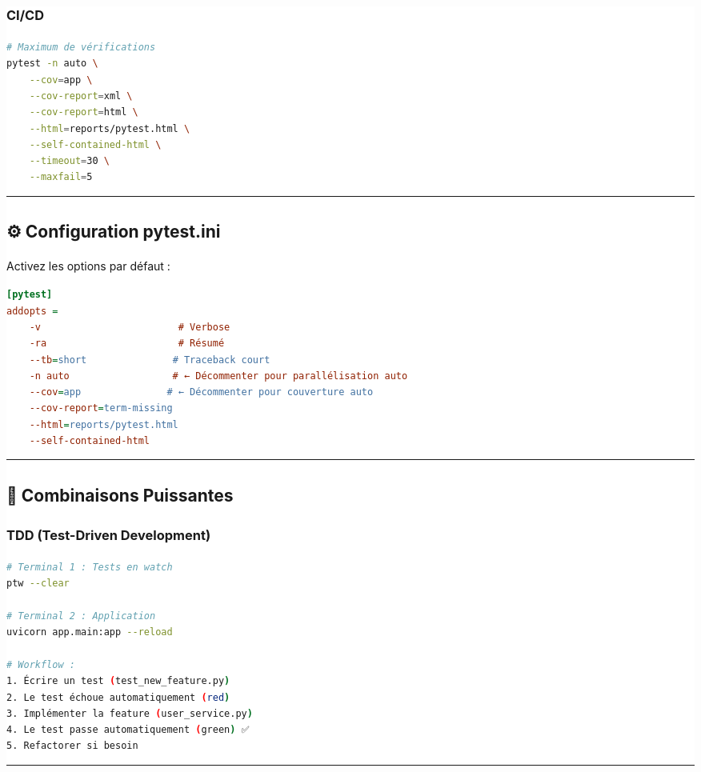 ### CI/CD

```bash
# Maximum de vérifications
pytest -n auto \
    --cov=app \
    --cov-report=xml \
    --cov-report=html \
    --html=reports/pytest.html \
    --self-contained-html \
    --timeout=30 \
    --maxfail=5
```

---

## ⚙️ Configuration pytest.ini

Activez les options par défaut :

```ini
[pytest]
addopts =
    -v                        # Verbose
    -ra                       # Résumé
    --tb=short               # Traceback court
    -n auto                  # ← Décommenter pour parallélisation auto
    --cov=app               # ← Décommenter pour couverture auto
    --cov-report=term-missing
    --html=reports/pytest.html
    --self-contained-html
```

---

## 🎯 Combinaisons Puissantes

### TDD (Test-Driven Development)

```bash
# Terminal 1 : Tests en watch
ptw --clear

# Terminal 2 : Application
uvicorn app.main:app --reload

# Workflow :
1. Écrire un test (test_new_feature.py)
2. Le test échoue automatiquement (red)
3. Implémenter la feature (user_service.py)
4. Le test passe automatiquement (green) ✅
5. Refactorer si besoin
```

---